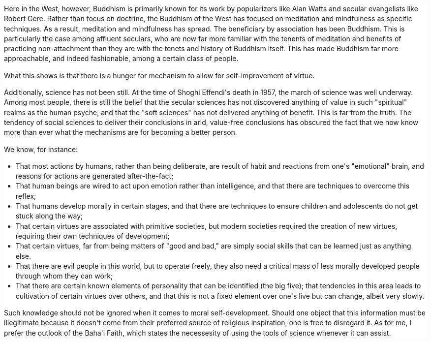 Here in the West, however, Buddhism is primarily known for its work by
popularizers like Alan Watts and secular evangelists like Robert
Gere. Rather than focus on doctrine, the Buddhism of the West has
focused on meditation and mindfulness as specific techniques. As a
result, meditation and mindfulness has spread. The beneficiary by
association has been Buddhism. This is particularly the case among
affluent seculars, who are now far more familiar with the tenents
of meditation and benefits of practicing non-attachment than they are
with the tenets and history of Buddhism itself. This has made Buddhism
far more approachable, and indeed fashionable, among a certain class
of people.

What this shows is that there is a hunger for mechanism to allow for
self-improvement of virtue.

Additionally, science has not been still. At the time of Shoghi
Effendi's death in 1957, the march of science was well underway. Among
most people, there is still the belief that the secular sciences has
not discovered anything of value in such "spiritual" realms as the
human psyche, and that the "soft sciences" has not delivered anything
of benefit. This is far from the truth. The tendency of social
sciences to deliver their conclusions in arid, value-free conclusions
has obscured the fact that we now know more than ever what the
mechanisms are for becoming a better person.

We know, for instance:
* That most actions by humans, rather than being deliberate, are
result of habit and reactions from one's "emotional" brain, and
reasons for actions are generated after-the-fact;
* That human beings are wired to act upon emotion rather than
intelligence, and that there are techniques to overcome this reflex;
* That humans develop morally in certain stages, and that there are
techniques to ensure children and adolescents do not get stuck along
the way;
* That certain virtues are associated with primitive societies, but
modern societies required the creation of new virtues, requiring their
own techniques of development;
* That certain virtues, far from being matters of "good and bad," are
simply social skills that can be learned just as anything else.
* That there are evil people in this world, but to operate freely,
they also need a critical mass of less morally developed people
through whom they can work;
* That there are certain known elements of personality that can be
identified (the big five); that tendencies in this area leads to
cultivation of certain virtues over others, and that this is not a
fixed element over one's live but can change, albeit very slowly.

Such knowledge should not be ignored when it comes to moral
self-development. Should one object that this information must be
illegitimate because it doesn't come from their preferred source of
religious inspiration, one is free to disregard it. As for me, I
prefer the outlook of the Baha'i Faith, which states the necessesity
of using the tools of science whenever it can assist.
